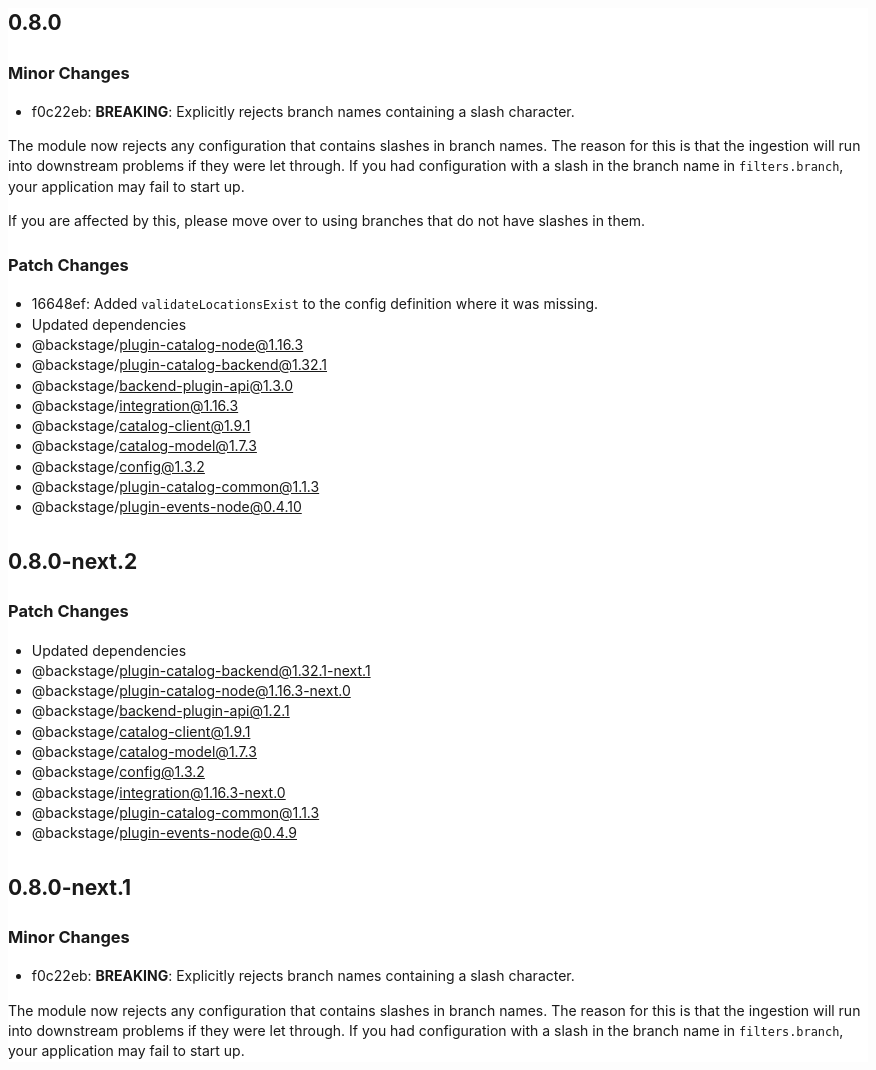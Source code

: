 ## 0.8.0

### Minor Changes

- f0c22eb: **BREAKING**: Explicitly rejects branch names containing a slash character.

 The module now rejects any configuration that contains slashes in branch names. The reason for this is that the ingestion will run into downstream problems if they were let through. If you had configuration with a slash in the branch name in `filters.branch`, your application may fail to start up.

 If you are affected by this, please move over to using branches that do not have slashes in them.

### Patch Changes

- 16648ef: Added `validateLocationsExist` to the config definition where it was missing.
- Updated dependencies
 - @backstage/plugin-catalog-node@1.16.3
 - @backstage/plugin-catalog-backend@1.32.1
 - @backstage/backend-plugin-api@1.3.0
 - @backstage/integration@1.16.3
 - @backstage/catalog-client@1.9.1
 - @backstage/catalog-model@1.7.3
 - @backstage/config@1.3.2
 - @backstage/plugin-catalog-common@1.1.3
 - @backstage/plugin-events-node@0.4.10

## 0.8.0-next.2

### Patch Changes

- Updated dependencies
 - @backstage/plugin-catalog-backend@1.32.1-next.1
 - @backstage/plugin-catalog-node@1.16.3-next.0
 - @backstage/backend-plugin-api@1.2.1
 - @backstage/catalog-client@1.9.1
 - @backstage/catalog-model@1.7.3
 - @backstage/config@1.3.2
 - @backstage/integration@1.16.3-next.0
 - @backstage/plugin-catalog-common@1.1.3
 - @backstage/plugin-events-node@0.4.9

## 0.8.0-next.1

### Minor Changes

- f0c22eb: **BREAKING**: Explicitly rejects branch names containing a slash character.

 The module now rejects any configuration that contains slashes in branch names. The reason for this is that the ingestion will run into downstream problems if they were let through. If you had configuration with a slash in the branch name in `filters.branch`, your application may fail to start up.
